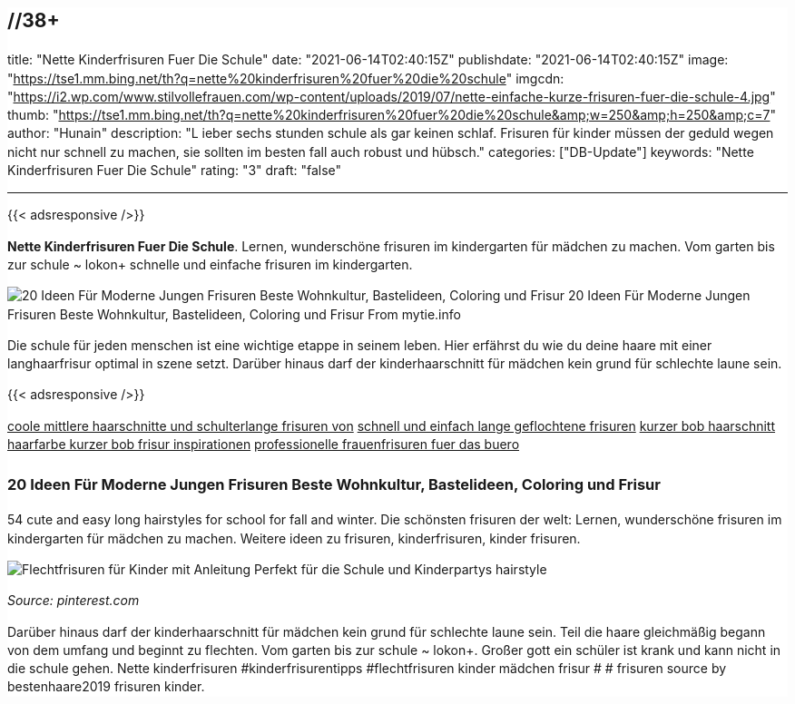 //38+
---
title: "Nette Kinderfrisuren Fuer Die Schule"
date: "2021-06-14T02:40:15Z"
publishdate: "2021-06-14T02:40:15Z"
image: "https://tse1.mm.bing.net/th?q=nette%20kinderfrisuren%20fuer%20die%20schule"
imgcdn: "https://i2.wp.com/www.stilvollefrauen.com/wp-content/uploads/2019/07/nette-einfache-kurze-frisuren-fuer-die-schule-4.jpg"
thumb: "https://tse1.mm.bing.net/th?q=nette%20kinderfrisuren%20fuer%20die%20schule&amp;w=250&amp;h=250&amp;c=7"
author: "Hunain"
description: "L ieber sechs stunden schule als gar keinen schlaf. Frisuren für kinder müssen der geduld wegen nicht nur schnell zu machen, sie sollten im besten fall auch robust und hübsch."
categories: ["DB-Update"]
keywords: "Nette Kinderfrisuren Fuer Die Schule"
rating: "3"
draft: "false"

---


{{< adsresponsive />}}

**Nette Kinderfrisuren Fuer Die Schule**. Lernen, wunderschöne frisuren im kindergarten für mädchen zu machen. Vom garten bis zur schule ~ lokon+ schnelle und einfache frisuren im kindergarten.


![20 Ideen Für Moderne Jungen Frisuren Beste Wohnkultur, Bastelideen, Coloring und Frisur](https://tse1.mm.bing.net/th?q=nette%20kinderfrisuren%20fuer%20die%20schule "20 Ideen Für Moderne Jungen Frisuren Beste Wohnkultur, Bastelideen, Coloring und Frisur")
20 Ideen Für Moderne Jungen Frisuren Beste Wohnkultur, Bastelideen, Coloring und Frisur From mytie.info

Die schule für jeden menschen ist eine wichtige etappe in seinem leben. Hier erfährst du wie du deine haare mit einer langhaarfrisur optimal in szene setzt. Darüber hinaus darf der kinderhaarschnitt für mädchen kein grund für schlechte laune sein.

{{< adsresponsive />}}

[coole mittlere haarschnitte und schulterlange frisuren von](/coole-mittlere-haarschnitte-und-schulterlange-frisuren-von/) [schnell und einfach lange geflochtene frisuren](/schnell-und-einfach-lange-geflochtene-frisuren/) [kurzer bob haarschnitt haarfarbe kurzer bob frisur inspirationen](/kurzer-bob-haarschnitt-haarfarbe-kurzer-bob-frisur-inspirationen/) [professionelle frauenfrisuren fuer das buero](/professionelle-frauenfrisuren-fuer-das-buero/) 

### 20 Ideen Für Moderne Jungen Frisuren Beste Wohnkultur, Bastelideen, Coloring und Frisur
54 cute and easy long hairstyles for school for fall and winter. Die schönsten frisuren der welt: Lernen, wunderschöne frisuren im kindergarten für mädchen zu machen. Weitere ideen zu frisuren, kinderfrisuren, kinder frisuren.


![Flechtfrisuren für Kinder mit Anleitung Perfekt für die Schule und Kinderpartys hairstyle ](https://i.pinimg.com/736x/c6/df/19/c6df1920beb0fa0cc008fefb0e25f896.jpg "Flechtfrisuren für Kinder mit Anleitung Perfekt für die Schule und Kinderpartys hairstyle ")

*Source: pinterest.com*

Darüber hinaus darf der kinderhaarschnitt für mädchen kein grund für schlechte laune sein. Teil die haare gleichmäßig begann von dem umfang und beginnt zu flechten. Vom garten bis zur schule ~ lokon+. Großer gott ein schüler ist krank und kann nicht in die schule gehen. Nette kinderfrisuren #kinderfrisurentipps #flechtfrisuren kinder mädchen frisur # # frisuren source by bestenhaare2019 frisuren kinder.
